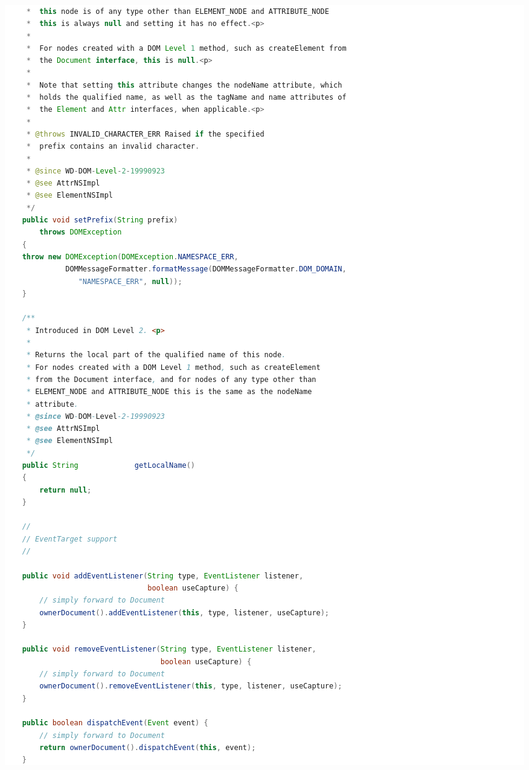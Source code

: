 ```java
     *  this node is of any type other than ELEMENT_NODE and ATTRIBUTE_NODE
     *  this is always null and setting it has no effect.<p>
     *
     *  For nodes created with a DOM Level 1 method, such as createElement from
     *  the Document interface, this is null.<p>
     *
     *  Note that setting this attribute changes the nodeName attribute, which
     *  holds the qualified name, as well as the tagName and name attributes of
     *  the Element and Attr interfaces, when applicable.<p>
     *
     * @throws INVALID_CHARACTER_ERR Raised if the specified
     *  prefix contains an invalid character.
     *
     * @since WD-DOM-Level-2-19990923
     * @see AttrNSImpl
     * @see ElementNSImpl
     */
    public void setPrefix(String prefix)
        throws DOMException
    {
	throw new DOMException(DOMException.NAMESPACE_ERR, 
              DOMMessageFormatter.formatMessage(DOMMessageFormatter.DOM_DOMAIN,
                 "NAMESPACE_ERR", null));
    }

    /**
     * Introduced in DOM Level 2. <p>
     *
     * Returns the local part of the qualified name of this node.
     * For nodes created with a DOM Level 1 method, such as createElement
     * from the Document interface, and for nodes of any type other than
     * ELEMENT_NODE and ATTRIBUTE_NODE this is the same as the nodeName
     * attribute.
     * @since WD-DOM-Level-2-19990923
     * @see AttrNSImpl
     * @see ElementNSImpl
     */
    public String             getLocalName()
    {
        return null;
    }
    
    //
    // EventTarget support
    //

    public void addEventListener(String type, EventListener listener,
                                 boolean useCapture) {
        // simply forward to Document
        ownerDocument().addEventListener(this, type, listener, useCapture);
    }

    public void removeEventListener(String type, EventListener listener,
                                    boolean useCapture) {
        // simply forward to Document
        ownerDocument().removeEventListener(this, type, listener, useCapture);
    }

    public boolean dispatchEvent(Event event) {
        // simply forward to Document
        return ownerDocument().dispatchEvent(this, event);
    }

```